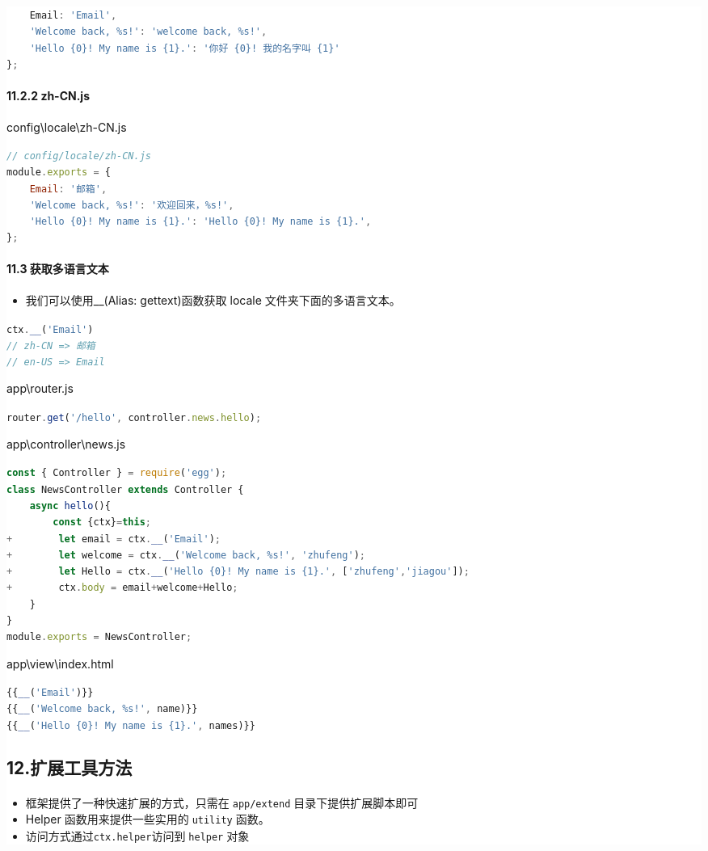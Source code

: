 ```js
    Email: 'Email',
    'Welcome back, %s!': 'welcome back, %s!',
    'Hello {0}! My name is {1}.': '你好 {0}! 我的名字叫 {1}'
};
```
#### 11.2.2 zh-CN.js
config\locale\zh-CN.js
```js
// config/locale/zh-CN.js
module.exports = {
    Email: '邮箱',
    'Welcome back, %s!': '欢迎回来，%s!',
    'Hello {0}! My name is {1}.': 'Hello {0}! My name is {1}.',
};
```
#### 11.3 获取多语言文本
- 我们可以使用__(Alias: gettext)函数获取 locale 文件夹下面的多语言文本。
```js
ctx.__('Email')
// zh-CN => 邮箱
// en-US => Email
```
app\router.js
```js
router.get('/hello', controller.news.hello);
```
app\controller\news.js
```js
const { Controller } = require('egg');
class NewsController extends Controller {
    async hello(){
        const {ctx}=this;
+        let email = ctx.__('Email');
+        let welcome = ctx.__('Welcome back, %s!', 'zhufeng');
+        let Hello = ctx.__('Hello {0}! My name is {1}.', ['zhufeng','jiagou']);
+        ctx.body = email+welcome+Hello;
    }
}
module.exports = NewsController;
```
app\view\index.html
```js
{{__('Email')}}
{{__('Welcome back, %s!', name)}}
{{__('Hello {0}! My name is {1}.', names)}}
```
## 12.扩展工具方法
- 框架提供了一种快速扩展的方式，只需在 `app/extend` 目录下提供扩展脚本即可
- Helper 函数用来提供一些实用的 `utility` 函数。
- 访问方式通过`ctx.helper`访问到 `helper` 对象
